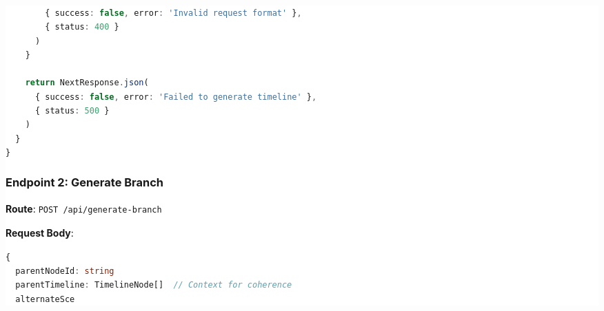 ```typescript
        { success: false, error: 'Invalid request format' },
        { status: 400 }
      )
    }
    
    return NextResponse.json(
      { success: false, error: 'Failed to generate timeline' },
      { status: 500 }
    )
  }
}
```

### Endpoint 2: Generate Branch

**Route**: `POST /api/generate-branch`

**Request Body**:
```typescript
{
  parentNodeId: string
  parentTimeline: TimelineNode[]  // Context for coherence
  alternateSce